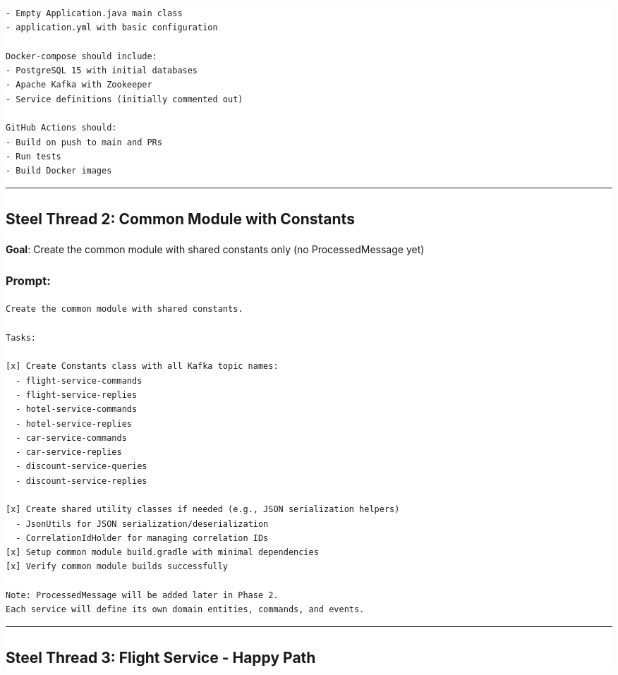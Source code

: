 ```text
- Empty Application.java main class
- application.yml with basic configuration

Docker-compose should include:
- PostgreSQL 15 with initial databases
- Apache Kafka with Zookeeper
- Service definitions (initially commented out)

GitHub Actions should:
- Build on push to main and PRs
- Run tests
- Build Docker images
```

---

## Steel Thread 2: Common Module with Constants

**Goal**: Create the common module with shared constants only (no ProcessedMessage yet)

### Prompt:

```text
Create the common module with shared constants.

Tasks:

[x] Create Constants class with all Kafka topic names:
  - flight-service-commands
  - flight-service-replies
  - hotel-service-commands
  - hotel-service-replies
  - car-service-commands
  - car-service-replies
  - discount-service-queries
  - discount-service-replies

[x] Create shared utility classes if needed (e.g., JSON serialization helpers)
  - JsonUtils for JSON serialization/deserialization
  - CorrelationIdHolder for managing correlation IDs
[x] Setup common module build.gradle with minimal dependencies
[x] Verify common module builds successfully

Note: ProcessedMessage will be added later in Phase 2.
Each service will define its own domain entities, commands, and events.
```

---

## Steel Thread 3: Flight Service - Happy Path
